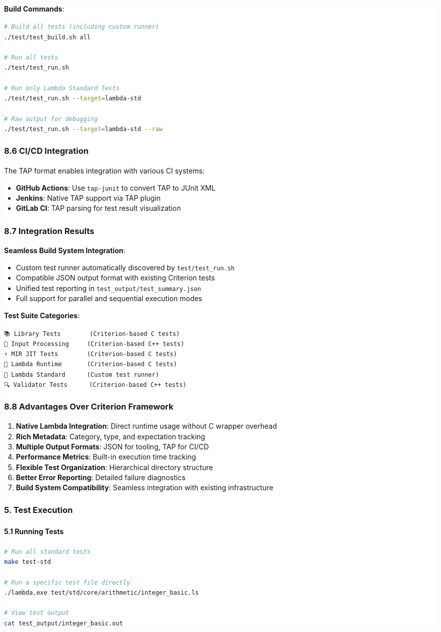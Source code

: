 **Build Commands**:
```bash
# Build all tests (including custom runner)
./test/test_build.sh all

# Run all tests
./test/test_run.sh

# Run only Lambda Standard Tests
./test/test_run.sh --target=lambda-std

# Raw output for debugging
./test/test_run.sh --target=lambda-std --raw
```

### 8.6 CI/CD Integration

The TAP format enables integration with various CI systems:

- **GitHub Actions**: Use `tap-junit` to convert TAP to JUnit XML
- **Jenkins**: Native TAP support via TAP plugin
- **GitLab CI**: TAP parsing for test result visualization

### 8.7 Integration Results

**Seamless Build System Integration**:
- Custom test runner automatically discovered by `test/test_run.sh`
- Compatible JSON output format with existing Criterion tests
- Unified test reporting in `test_output/test_summary.json`
- Full support for parallel and sequential execution modes

**Test Suite Categories**:
```
📚 Library Tests        (Criterion-based C tests)
📄 Input Processing     (Criterion-based C++ tests)  
⚡ MIR JIT Tests        (Criterion-based C tests)
🐑 Lambda Runtime       (Criterion-based C tests)
🧪 Lambda Standard      (Custom test runner)
🔍 Validator Tests      (Criterion-based C++ tests)
```

### 8.8 Advantages Over Criterion Framework

1. **Native Lambda Integration**: Direct runtime usage without C wrapper overhead
2. **Rich Metadata**: Category, type, and expectation tracking
3. **Multiple Output Formats**: JSON for tooling, TAP for CI/CD
4. **Performance Metrics**: Built-in execution time tracking
5. **Flexible Test Organization**: Hierarchical directory structure
6. **Better Error Reporting**: Detailed failure diagnostics
7. **Build System Compatibility**: Seamless integration with existing infrastructure

### 5. Test Execution

#### 5.1 Running Tests
```bash
# Run all standard tests
make test-std

# Run a specific test file directly
./lambda.exe test/std/core/arithmetic/integer_basic.ls

# View test output
cat test_output/integer_basic.out
```
